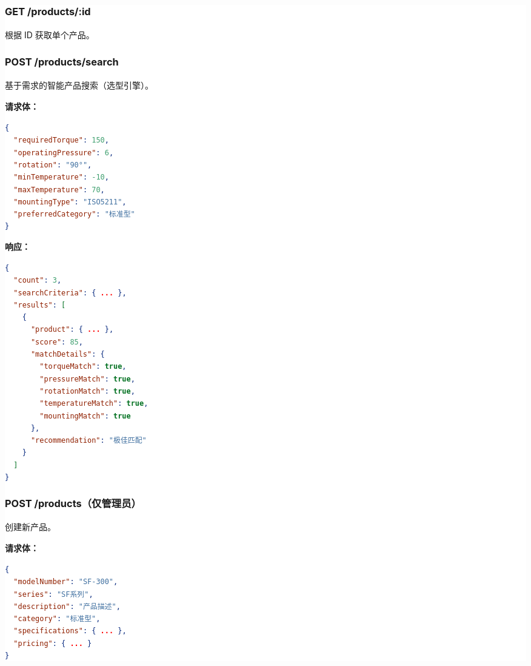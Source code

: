 ### GET /products/:id
根据 ID 获取单个产品。

### POST /products/search
基于需求的智能产品搜索（选型引擎）。

**请求体：**
```json
{
  "requiredTorque": 150,
  "operatingPressure": 6,
  "rotation": "90°",
  "minTemperature": -10,
  "maxTemperature": 70,
  "mountingType": "ISO5211",
  "preferredCategory": "标准型"
}
```

**响应：**
```json
{
  "count": 3,
  "searchCriteria": { ... },
  "results": [
    {
      "product": { ... },
      "score": 85,
      "matchDetails": {
        "torqueMatch": true,
        "pressureMatch": true,
        "rotationMatch": true,
        "temperatureMatch": true,
        "mountingMatch": true
      },
      "recommendation": "极佳匹配"
    }
  ]
}
```

### POST /products（仅管理员）
创建新产品。

**请求体：**
```json
{
  "modelNumber": "SF-300",
  "series": "SF系列",
  "description": "产品描述",
  "category": "标准型",
  "specifications": { ... },
  "pricing": { ... }
}
```
